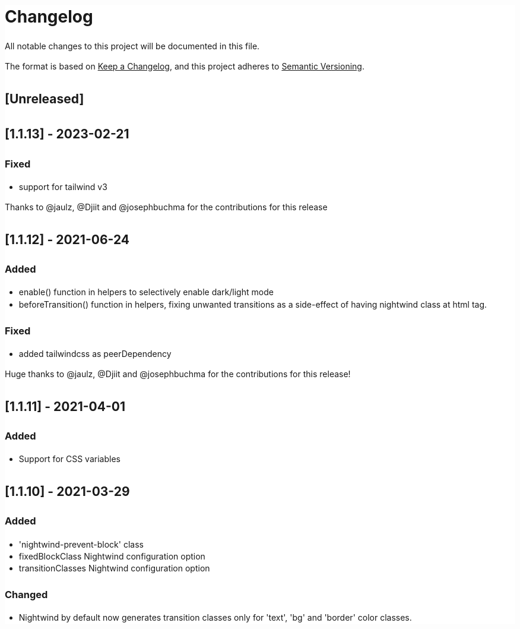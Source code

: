 # Changelog

All notable changes to this project will be documented in this file.

The format is based on [Keep a Changelog](https://keepachangelog.com/en/1.0.0/),
and this project adheres to [Semantic Versioning](https://semver.org/spec/v2.0.0.html).

## [Unreleased]

## [1.1.13] - 2023-02-21

### Fixed

- support for tailwind v3

Thanks to @jaulz, @Djiit and @josephbuchma for the contributions for this release

## [1.1.12] - 2021-06-24

### Added

- enable() function in helpers to selectively enable dark/light mode
- beforeTransition() function in helpers, fixing unwanted transitions as a side-effect of having nightwind class at html tag.

### Fixed

- added tailwindcss as peerDependency

Huge thanks to @jaulz, @Djiit and @josephbuchma for the contributions for this release!

## [1.1.11] - 2021-04-01

### Added

- Support for CSS variables

## [1.1.10] - 2021-03-29

### Added

- 'nightwind-prevent-block' class
- fixedBlockClass Nightwind configuration option
- transitionClasses Nightwind configuration option

### Changed

- Nightwind by default now generates transition classes only for 'text', 'bg' and 'border' color classes.
